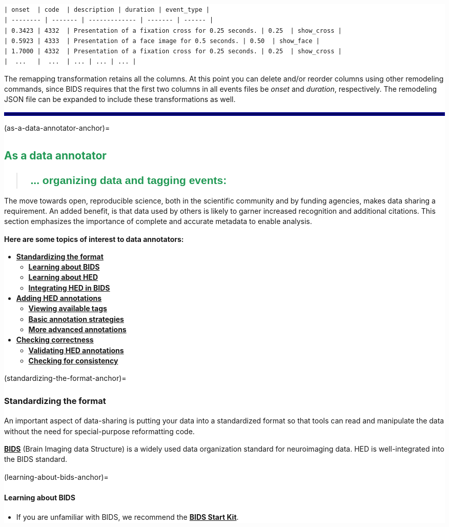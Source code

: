 ````{admonition} Result of applying remap_columns to the sample tabular log file.
| onset  | code  | description | duration | event_type |
| -------- | ------- | ------------- | ------- | ------ |
| 0.3423 | 4332  | Presentation of a fixation cross for 0.25 seconds. | 0.25  | show_cross |
| 0.5923 | 4333  | Presentation of a face image for 0.5 seconds. | 0.50  | show_face |
| 1.7000 | 4332  | Presentation of a fixation cross for 0.25 seconds. | 0.25  | show_cross |
|  ...   |  ...  | ... | ... | ... |

````

The remapping transformation retains all the columns. At this point you can delete and/or
reorder columns using other remodeling commands, 
since BIDS requires that the first two columns in all events files be *onset* and *duration*,
respectively. The remodeling JSON file can be expanded to include these transformations as well.

<hr style="border: 3px solid #000080;" />

(as-a-data-annotator-anchor)=
## <span style="color: #229955;">As a data annotator</span>
> <span style="font-size: 1.5em; font-weight: bold; color: #229955; font-family: Roboto Slab,ff-tisa-web-pro,Georgia,Arial,sans-serif;">&nbsp;&nbsp;... organizing data and tagging events:</span>

The move towards open, reproducible science, both in the scientific community and
by funding agencies, makes data sharing a requirement.
An added benefit, is that data used by others is likely to garner increased recognition
and additional citations.
This section emphasizes the importance of complete and accurate metadata to enable analysis.

**Here are some topics of interest to data annotators:**

* [**Standardizing the format**](standardizing-the-format-anchor)
  * [**Learning about BIDS**](learning-about-bids-anchor)
  * [**Learning about HED**](learning-about-hed-anchor)
  * [**Integrating HED in BIDS**](integrating-hed-in-bids-anchor)
* [**Adding HED annotations**](adding-hed-annotations-anchor)
  * [**Viewing available tags**](viewing-available-tags-anchor)
  * [**Basic annotation strategies**](basic-annotation-strategies-anchor)
  * [**More advanced annotations**](more-advanced-annotations-anchor)
* [**Checking correctness**](checking-correctness-anchor)
  * [**Validating HED annotations**](validating-hed-annotations-anchor)
  * [**Checking for consistency**](checking-for-consistency-anchor)

(standardizing-the-format-anchor)=
### Standardizing the format

An important aspect of data-sharing is putting your data into a standardized format
so that tools can read and manipulate the data without the need for
special-purpose reformatting code.

[**BIDS**](https://bids.neuroimaging.io/) (Brain Imaging data Structure)
is a widely used data organization standard for neuroimaging data.
HED is well-integrated into the BIDS standard.

(learning-about-bids-anchor)=
#### Learning about BIDS
- If you are unfamiliar with BIDS, we recommend the
[**BIDS Start Kit**](https://bids-standard.github.io/bids-starter-kit/index.html).
<p></p>
